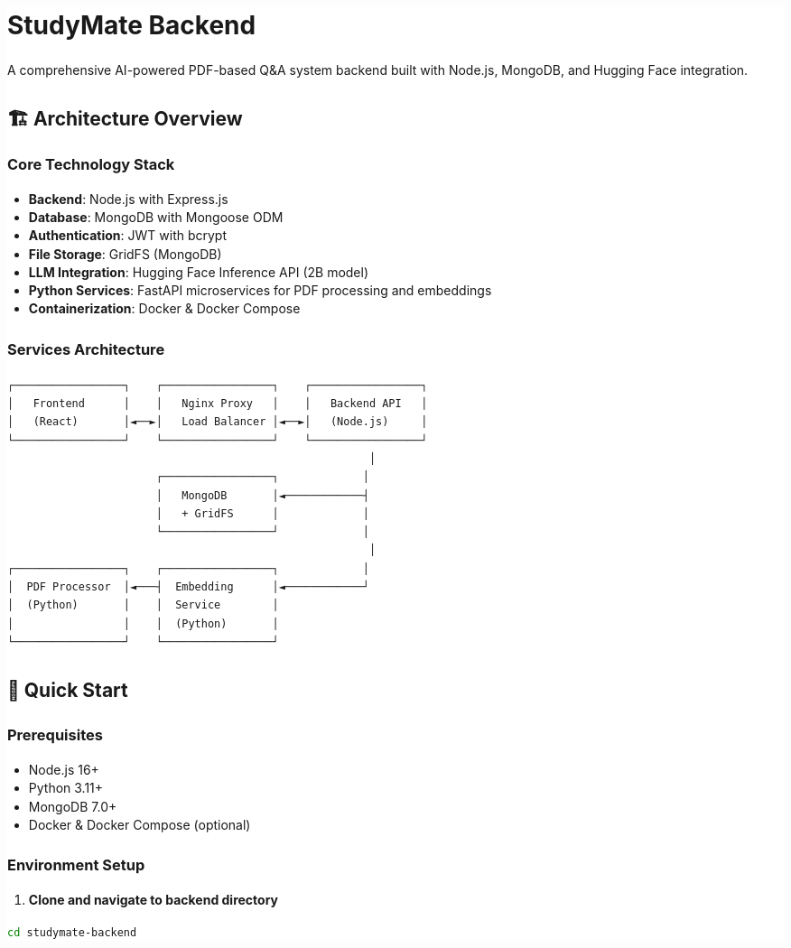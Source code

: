# StudyMate Backend

A comprehensive AI-powered PDF-based Q&A system backend built with Node.js, MongoDB, and Hugging Face integration.

## 🏗️ Architecture Overview

### Core Technology Stack
- **Backend**: Node.js with Express.js
- **Database**: MongoDB with Mongoose ODM
- **Authentication**: JWT with bcrypt
- **File Storage**: GridFS (MongoDB)
- **LLM Integration**: Hugging Face Inference API (2B model)
- **Python Services**: FastAPI microservices for PDF processing and embeddings
- **Containerization**: Docker & Docker Compose

### Services Architecture
```
┌─────────────────┐    ┌─────────────────┐    ┌─────────────────┐
│   Frontend      │    │   Nginx Proxy   │    │   Backend API   │
│   (React)       │◄──►│   Load Balancer │◄──►│   (Node.js)     │
└─────────────────┘    └─────────────────┘    └─────────────────┘
                                                        │
                       ┌─────────────────┐             │
                       │   MongoDB       │◄────────────┤
                       │   + GridFS      │             │
                       └─────────────────┘             │
                                                        │
┌─────────────────┐    ┌─────────────────┐             │
│  PDF Processor  │◄───┤  Embedding      │◄────────────┘
│  (Python)       │    │  Service        │
│                 │    │  (Python)       │
└─────────────────┘    └─────────────────┘
```

## 🚀 Quick Start

### Prerequisites
- Node.js 16+ 
- Python 3.11+
- MongoDB 7.0+
- Docker & Docker Compose (optional)

### Environment Setup

1. **Clone and navigate to backend directory**
```bash
cd studymate-backend
```
